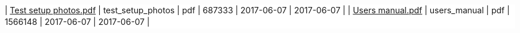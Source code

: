 | [Test setup photos.pdf](2AKUFSSTRBIOLOGID/3715fc4cfad22fdf9fb8a18538c54ace/3416888.pdf) | test_setup_photos | pdf | 687333 | 2017-06-07 | 2017-06-07 |
| [Users manual.pdf](2AKUFSSTRBIOLOGID/3715fc4cfad22fdf9fb8a18538c54ace/3416889.pdf) | users_manual | pdf | 1566148 | 2017-06-07 | 2017-06-07 |
